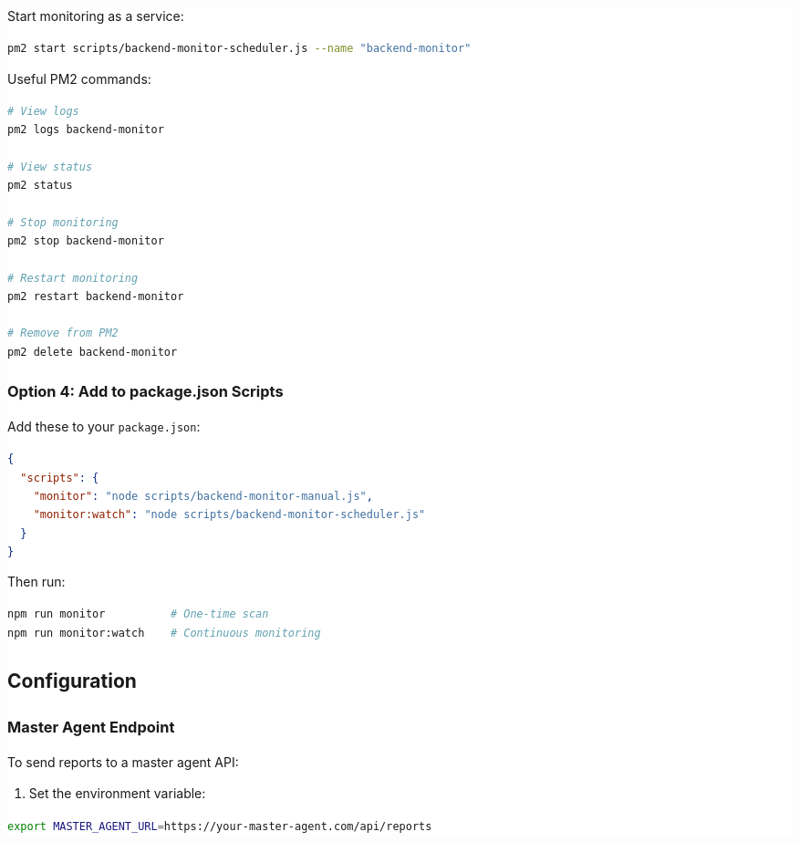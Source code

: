 Start monitoring as a service:

```bash
pm2 start scripts/backend-monitor-scheduler.js --name "backend-monitor"
```

Useful PM2 commands:

```bash
# View logs
pm2 logs backend-monitor

# View status
pm2 status

# Stop monitoring
pm2 stop backend-monitor

# Restart monitoring
pm2 restart backend-monitor

# Remove from PM2
pm2 delete backend-monitor
```

### Option 4: Add to package.json Scripts

Add these to your `package.json`:

```json
{
  "scripts": {
    "monitor": "node scripts/backend-monitor-manual.js",
    "monitor:watch": "node scripts/backend-monitor-scheduler.js"
  }
}
```

Then run:

```bash
npm run monitor          # One-time scan
npm run monitor:watch    # Continuous monitoring
```

## Configuration

### Master Agent Endpoint

To send reports to a master agent API:

1. Set the environment variable:

```bash
export MASTER_AGENT_URL=https://your-master-agent.com/api/reports
```
